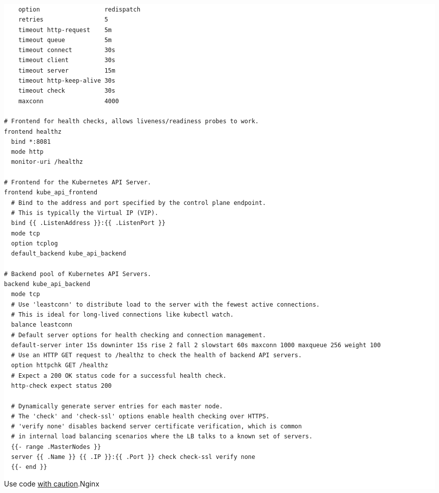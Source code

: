 ```
    option                  redispatch
    retries                 5
    timeout http-request    5m
    timeout queue           5m
    timeout connect         30s
    timeout client          30s
    timeout server          15m
    timeout http-keep-alive 30s
    timeout check           30s
    maxconn                 4000

# Frontend for health checks, allows liveness/readiness probes to work.
frontend healthz
  bind *:8081
  mode http
  monitor-uri /healthz

# Frontend for the Kubernetes API Server.
frontend kube_api_frontend
  # Bind to the address and port specified by the control plane endpoint.
  # This is typically the Virtual IP (VIP).
  bind {{ .ListenAddress }}:{{ .ListenPort }}
  mode tcp
  option tcplog
  default_backend kube_api_backend

# Backend pool of Kubernetes API Servers.
backend kube_api_backend
  mode tcp
  # Use 'leastconn' to distribute load to the server with the fewest active connections.
  # This is ideal for long-lived connections like kubectl watch.
  balance leastconn
  # Default server options for health checking and connection management.
  default-server inter 15s downinter 15s rise 2 fall 2 slowstart 60s maxconn 1000 maxqueue 256 weight 100
  # Use an HTTP GET request to /healthz to check the health of backend API servers.
  option httpchk GET /healthz
  # Expect a 200 OK status code for a successful health check.
  http-check expect status 200

  # Dynamically generate server entries for each master node.
  # The 'check' and 'check-ssl' options enable health checking over HTTPS.
  # 'verify none' disables backend server certificate verification, which is common
  # in internal load balancing scenarios where the LB talks to a known set of servers.
  {{- range .MasterNodes }}
  server {{ .Name }} {{ .IP }}:{{ .Port }} check check-ssl verify none
  {{- end }}
```

Use code [with caution](https://support.google.com/legal/answer/13505487).Nginx

